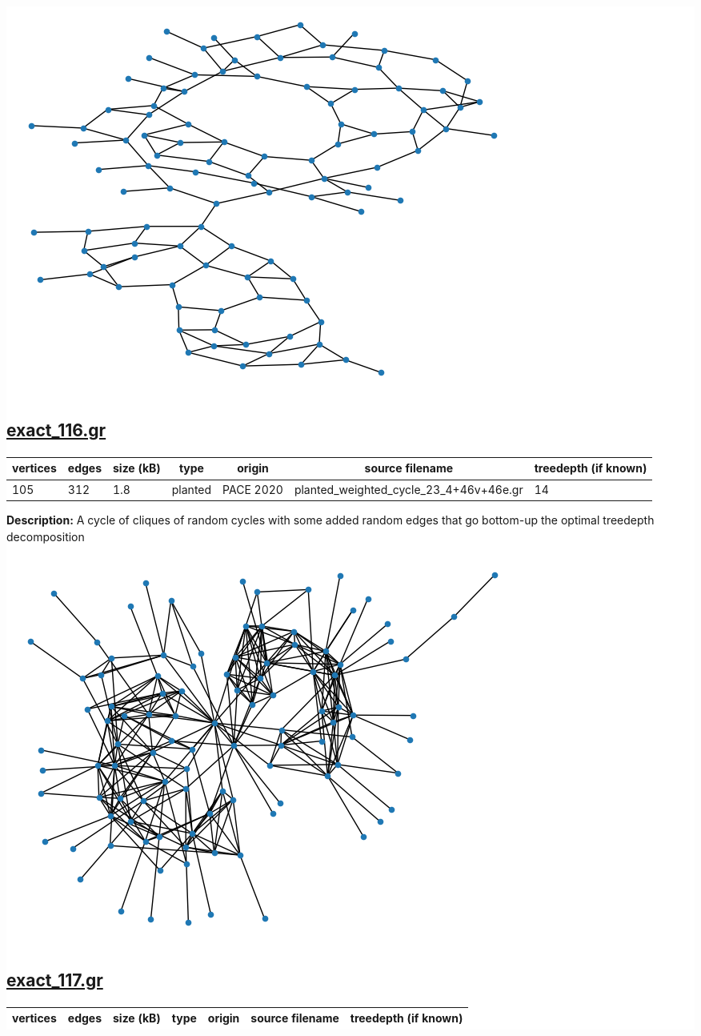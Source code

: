 ![](vis/exact_115.png?raw=true)
## [exact_116.gr](exact/exact_116.gr)
vertices   | edges   | size (kB) | type | origin | source filename | treedepth (if known) | 
 --- | --- | --- | --- | --- | --- | --- |
105 | 312 | 1.8 | planted | PACE 2020 | planted_weighted_cycle_23_4+46v+46e.gr | 14 | 

**Description:** A cycle of cliques of random cycles with some added random edges that go bottom-up the optimal treedepth decomposition

![](vis/exact_116.png?raw=true)
## [exact_117.gr](exact/exact_117.gr)
vertices   | edges   | size (kB) | type | origin | source filename | treedepth (if known) | 
 --- | --- | --- | --- | --- | --- | --- |